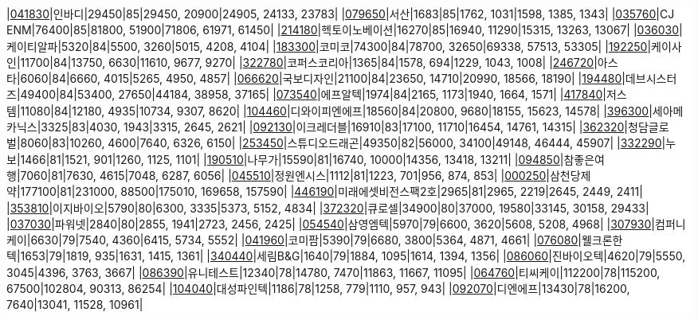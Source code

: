 |[041830](https://finance.daum.net/quotes/A041830)|인바디|29450|85|29450, 20900|24905, 24133, 23783|
|[079650](https://finance.daum.net/quotes/A079650)|서산|1683|85|1762, 1031|1598, 1385, 1343|
|[035760](https://finance.daum.net/quotes/A035760)|CJ ENM|76400|85|81800, 51900|71806, 61971, 61450|
|[214180](https://finance.daum.net/quotes/A214180)|헥토이노베이션|16270|85|16940, 11290|15315, 13263, 13067|
|[036030](https://finance.daum.net/quotes/A036030)|케이티알파|5320|84|5500, 3260|5015, 4208, 4104|
|[183300](https://finance.daum.net/quotes/A183300)|코미코|74300|84|78700, 32650|69338, 57513, 53305|
|[192250](https://finance.daum.net/quotes/A192250)|케이사인|11700|84|13750, 6630|11610, 9677, 9270|
|[322780](https://finance.daum.net/quotes/A322780)|코퍼스코리아|1365|84|1578, 694|1229, 1043, 1008|
|[246720](https://finance.daum.net/quotes/A246720)|아스타|6060|84|6660, 4015|5265, 4950, 4857|
|[066620](https://finance.daum.net/quotes/A066620)|국보디자인|21100|84|23650, 14710|20990, 18566, 18190|
|[194480](https://finance.daum.net/quotes/A194480)|데브시스터즈|49400|84|53400, 27650|44184, 38958, 37165|
|[073540](https://finance.daum.net/quotes/A073540)|에프알텍|1974|84|2165, 1173|1940, 1664, 1571|
|[417840](https://finance.daum.net/quotes/A417840)|저스템|11080|84|12180, 4935|10734, 9307, 8620|
|[104460](https://finance.daum.net/quotes/A104460)|디와이피엔에프|18560|84|20800, 9680|18155, 15623, 14578|
|[396300](https://finance.daum.net/quotes/A396300)|세아메카닉스|3325|83|4030, 1943|3315, 2645, 2621|
|[092130](https://finance.daum.net/quotes/A092130)|이크레더블|16910|83|17100, 11710|16454, 14761, 14315|
|[362320](https://finance.daum.net/quotes/A362320)|청담글로벌|8060|83|10260, 4600|7640, 6326, 6150|
|[253450](https://finance.daum.net/quotes/A253450)|스튜디오드래곤|49350|82|56000, 34100|49148, 46444, 45907|
|[332290](https://finance.daum.net/quotes/A332290)|누보|1466|81|1521, 901|1260, 1125, 1101|
|[190510](https://finance.daum.net/quotes/A190510)|나무가|15590|81|16740, 10000|14356, 13418, 13211|
|[094850](https://finance.daum.net/quotes/A094850)|참좋은여행|7060|81|7630, 4615|7048, 6287, 6056|
|[045510](https://finance.daum.net/quotes/A045510)|정원엔시스|1112|81|1223, 701|956, 874, 853|
|[000250](https://finance.daum.net/quotes/A000250)|삼천당제약|177100|81|231000, 88500|175010, 169658, 157590|
|[446190](https://finance.daum.net/quotes/A446190)|미래에셋비전스팩2호|2965|81|2965, 2219|2645, 2449, 2411|
|[353810](https://finance.daum.net/quotes/A353810)|이지바이오|5790|80|6300, 3335|5373, 5152, 4834|
|[372320](https://finance.daum.net/quotes/A372320)|큐로셀|34900|80|37000, 19580|33145, 30158, 29433|
|[037030](https://finance.daum.net/quotes/A037030)|파워넷|2840|80|2855, 1941|2723, 2456, 2425|
|[054540](https://finance.daum.net/quotes/A054540)|삼영엠텍|5970|79|6600, 3620|5608, 5208, 4968|
|[307930](https://finance.daum.net/quotes/A307930)|컴퍼니케이|6630|79|7540, 4360|6415, 5734, 5552|
|[041960](https://finance.daum.net/quotes/A041960)|코미팜|5390|79|6680, 3800|5364, 4871, 4661|
|[076080](https://finance.daum.net/quotes/A076080)|웰크론한텍|1653|79|1819, 935|1631, 1415, 1361|
|[340440](https://finance.daum.net/quotes/A340440)|세림B&G|1640|79|1884, 1095|1614, 1394, 1356|
|[086060](https://finance.daum.net/quotes/A086060)|진바이오텍|4620|79|5550, 3045|4396, 3763, 3667|
|[086390](https://finance.daum.net/quotes/A086390)|유니테스트|12340|78|14780, 7470|11863, 11667, 11095|
|[064760](https://finance.daum.net/quotes/A064760)|티씨케이|112200|78|115200, 67500|102804, 90313, 86254|
|[104040](https://finance.daum.net/quotes/A104040)|대성파인텍|1186|78|1258, 779|1110, 957, 943|
|[092070](https://finance.daum.net/quotes/A092070)|디엔에프|13430|78|16200, 7640|13041, 11528, 10961|